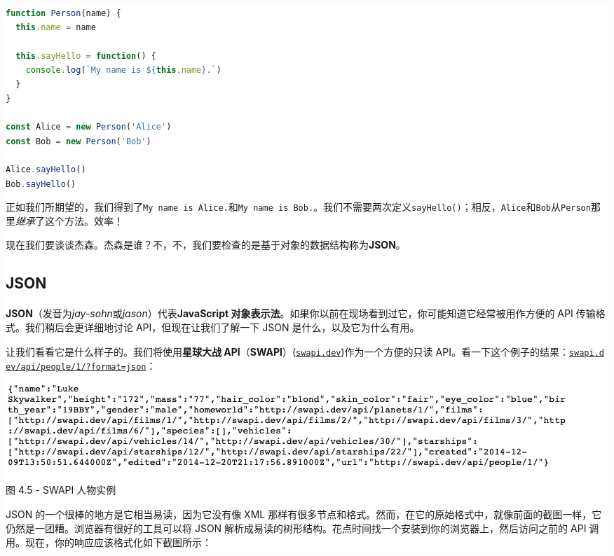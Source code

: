 ```js
function Person(name) {
  this.name = name

  this.sayHello = function() {
    console.log(`My name is ${this.name}.`)
  }
}

const Alice = new Person('Alice')
const Bob = new Person('Bob')

Alice.sayHello()
Bob.sayHello()
```

正如我们所期望的，我们得到了`My name is Alice.`和`My name is Bob.`。我们不需要两次定义`sayHello()`；相反，`Alice`和`Bob`从`Person`那里*继承*了这个方法。效率！

现在我们要谈谈杰森。杰森是谁？不，不，我们要检查的是基于对象的数据结构称为**JSON**。

## JSON

**JSON**（发音为*jay-sohn*或*jason*）代表**JavaScript 对象表示法**。如果你以前在现场看到过它，你可能知道它经常被用作方便的 API 传输格式。我们稍后会更详细地讨论 API，但现在让我们了解一下 JSON 是什么，以及它为什么有用。

让我们看看它是什么样子的。我们将使用**星球大战 API**（**SWAPI**）([`swapi.dev`](https://swapi.dev))作为一个方便的只读 API。看一下这个例子的结果：[`swapi.dev/api/people/1/?format=json`](https://swapi.dev/api/people/1/?format=json)：

![](img/120bc245-bca3-4ee3-9307-b2bdc4966f25.png)

图 4.5 - SWAPI 人物实例

JSON 的一个很棒的地方是它相当易读，因为它没有像 XML 那样有很多节点和格式。然而，在它的原始格式中，就像前面的截图一样，它仍然是一团糟。浏览器有很好的工具可以将 JSON 解析成易读的树形结构。花点时间找一个安装到你的浏览器上，然后访问之前的 API 调用。现在，你的响应应该格式化如下截图所示：
